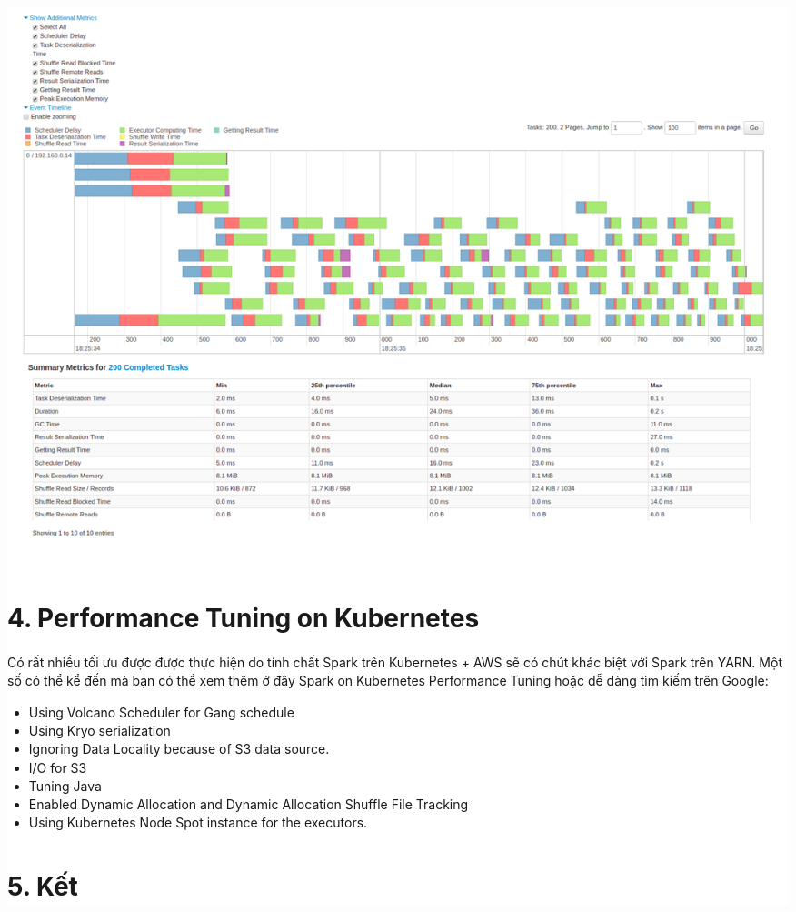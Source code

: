 ![Untitled](/media/2022/03/spark-k8s-7.png)

# 4. Performance Tuning on Kubernetes

Có rất nhiều tối ưu được được thực hiện do tính chất Spark trên Kubernetes + AWS sẽ có chút khác biệt với Spark trên YARN.
Một số có thể kể đến mà bạn có thể xem thêm ở đây
[Spark on Kubernetes Performance Tuning](/2021/04/spark-kubernetes-performance-tuning.html) hoặc dễ dàng tìm kiếm trên Google:

- Using Volcano Scheduler for Gang schedule
- Using Kryo serialization
- Ignoring Data Locality because of S3 data source.
- I/O for S3
- Tuning Java
- Enabled Dynamic Allocation and Dynamic Allocation Shuffle File Tracking
- Using Kubernetes Node Spot instance for the executors.

# 5. Kết

